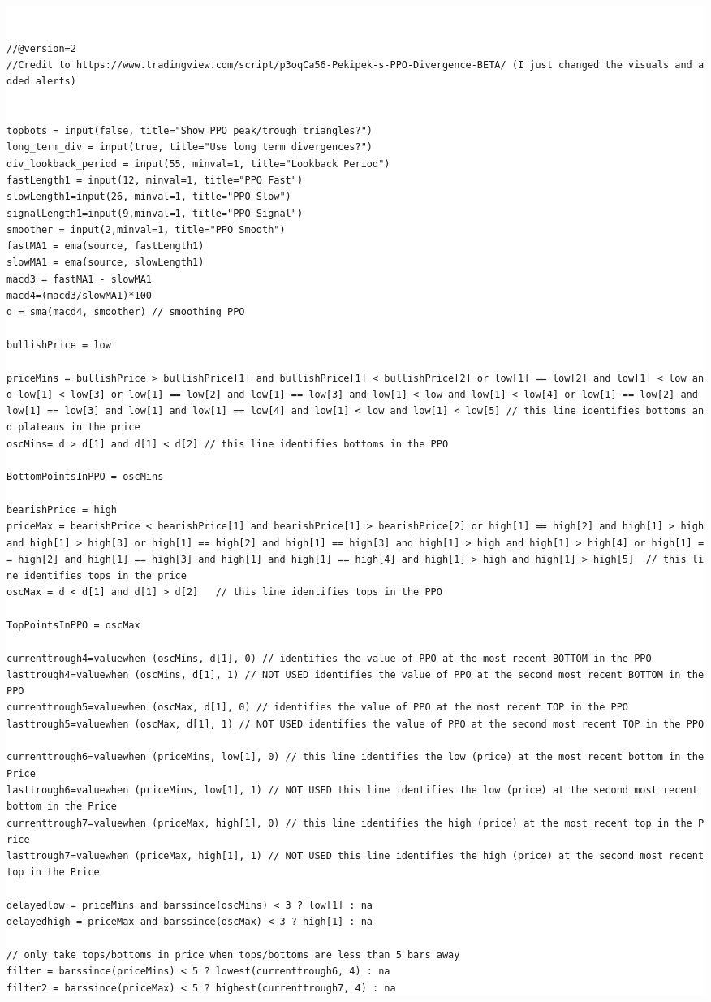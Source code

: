 ``` pinescript


//@version=2
//Credit to https://www.tradingview.com/script/p3oqCa56-Pekipek-s-PPO-Divergence-BETA/ (I just changed the visuals and added alerts)


topbots = input(false, title="Show PPO peak/trough triangles?")
long_term_div = input(true, title="Use long term divergences?")
div_lookback_period = input(55, minval=1, title="Lookback Period")
fastLength1 = input(12, minval=1, title="PPO Fast")
slowLength1=input(26, minval=1, title="PPO Slow")
signalLength1=input(9,minval=1, title="PPO Signal")
smoother = input(2,minval=1, title="PPO Smooth")
fastMA1 = ema(source, fastLength1)
slowMA1 = ema(source, slowLength1)
macd3 = fastMA1 - slowMA1
macd4=(macd3/slowMA1)*100
d = sma(macd4, smoother) // smoothing PPO
 
bullishPrice = low 

priceMins = bullishPrice > bullishPrice[1] and bullishPrice[1] < bullishPrice[2] or low[1] == low[2] and low[1] < low and low[1] < low[3] or low[1] == low[2] and low[1] == low[3] and low[1] < low and low[1] < low[4] or low[1] == low[2] and low[1] == low[3] and low[1] and low[1] == low[4] and low[1] < low and low[1] < low[5] // this line identifies bottoms and plateaus in the price
oscMins= d > d[1] and d[1] < d[2] // this line identifies bottoms in the PPO

BottomPointsInPPO = oscMins

bearishPrice = high
priceMax = bearishPrice < bearishPrice[1] and bearishPrice[1] > bearishPrice[2] or high[1] == high[2] and high[1] > high and high[1] > high[3] or high[1] == high[2] and high[1] == high[3] and high[1] > high and high[1] > high[4] or high[1] == high[2] and high[1] == high[3] and high[1] and high[1] == high[4] and high[1] > high and high[1] > high[5]  // this line identifies tops in the price
oscMax = d < d[1] and d[1] > d[2]   // this line identifies tops in the PPO

TopPointsInPPO = oscMax

currenttrough4=valuewhen (oscMins, d[1], 0) // identifies the value of PPO at the most recent BOTTOM in the PPO
lasttrough4=valuewhen (oscMins, d[1], 1) // NOT USED identifies the value of PPO at the second most recent BOTTOM in the PPO
currenttrough5=valuewhen (oscMax, d[1], 0) // identifies the value of PPO at the most recent TOP in the PPO
lasttrough5=valuewhen (oscMax, d[1], 1) // NOT USED identifies the value of PPO at the second most recent TOP in the PPO

currenttrough6=valuewhen (priceMins, low[1], 0) // this line identifies the low (price) at the most recent bottom in the Price
lasttrough6=valuewhen (priceMins, low[1], 1) // NOT USED this line identifies the low (price) at the second most recent bottom in the Price
currenttrough7=valuewhen (priceMax, high[1], 0) // this line identifies the high (price) at the most recent top in the Price
lasttrough7=valuewhen (priceMax, high[1], 1) // NOT USED this line identifies the high (price) at the second most recent top in the Price

delayedlow = priceMins and barssince(oscMins) < 3 ? low[1] : na
delayedhigh = priceMax and barssince(oscMax) < 3 ? high[1] : na

// only take tops/bottoms in price when tops/bottoms are less than 5 bars away
filter = barssince(priceMins) < 5 ? lowest(currenttrough6, 4) : na
filter2 = barssince(priceMax) < 5 ? highest(currenttrough7, 4) : na
```